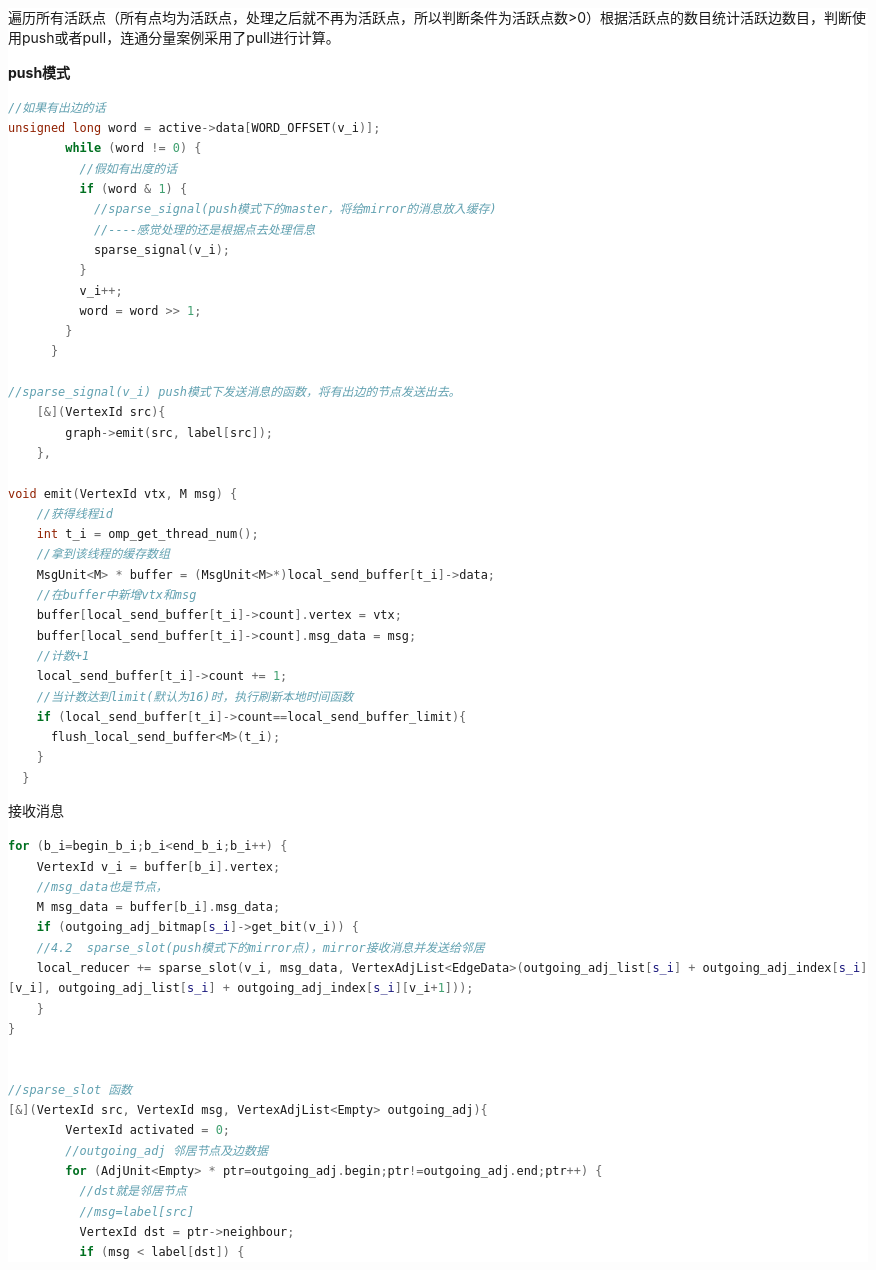 ​		遍历所有活跃点（所有点均为活跃点，处理之后就不再为活跃点，所以判断条件为活跃点数>0）根据活跃点的数目统计活跃边数目，判断使用push或者pull，连通分量案例采用了pull进行计算。

**push模式**

```c++
//如果有出边的话
unsigned long word = active->data[WORD_OFFSET(v_i)];
        while (word != 0) {
		  //假如有出度的话
          if (word & 1) {
			//sparse_signal(push模式下的master，将给mirror的消息放入缓存)
			//----感觉处理的还是根据点去处理信息
            sparse_signal(v_i);
          }
          v_i++;
          word = word >> 1;
        }
      }

//sparse_signal(v_i) push模式下发送消息的函数，将有出边的节点发送出去。
	[&](VertexId src){
		graph->emit(src, label[src]);
	},

void emit(VertexId vtx, M msg) {
	//获得线程id
    int t_i = omp_get_thread_num();
	//拿到该线程的缓存数组
    MsgUnit<M> * buffer = (MsgUnit<M>*)local_send_buffer[t_i]->data;
	//在buffer中新增vtx和msg
    buffer[local_send_buffer[t_i]->count].vertex = vtx;
    buffer[local_send_buffer[t_i]->count].msg_data = msg;
	//计数+1
    local_send_buffer[t_i]->count += 1;
	//当计数达到limit(默认为16)时，执行刷新本地时间函数
    if (local_send_buffer[t_i]->count==local_send_buffer_limit){
      flush_local_send_buffer<M>(t_i);
    }
  }
```



接收消息

```c++
for (b_i=begin_b_i;b_i<end_b_i;b_i++) {
  	VertexId v_i = buffer[b_i].vertex;
	//msg_data也是节点，
    M msg_data = buffer[b_i].msg_data;
    if (outgoing_adj_bitmap[s_i]->get_bit(v_i)) {
	//4.2  sparse_slot(push模式下的mirror点)，mirror接收消息并发送给邻居	  
    local_reducer += sparse_slot(v_i, msg_data, VertexAdjList<EdgeData>(outgoing_adj_list[s_i] + outgoing_adj_index[s_i][v_i], outgoing_adj_list[s_i] + outgoing_adj_index[s_i][v_i+1]));
    }
}


//sparse_slot 函数
[&](VertexId src, VertexId msg, VertexAdjList<Empty> outgoing_adj){
        VertexId activated = 0;
		//outgoing_adj 邻居节点及边数据
        for (AdjUnit<Empty> * ptr=outgoing_adj.begin;ptr!=outgoing_adj.end;ptr++) {
		  //dst就是邻居节点
          //msg=label[src]
          VertexId dst = ptr->neighbour;
          if (msg < label[dst]) {
```